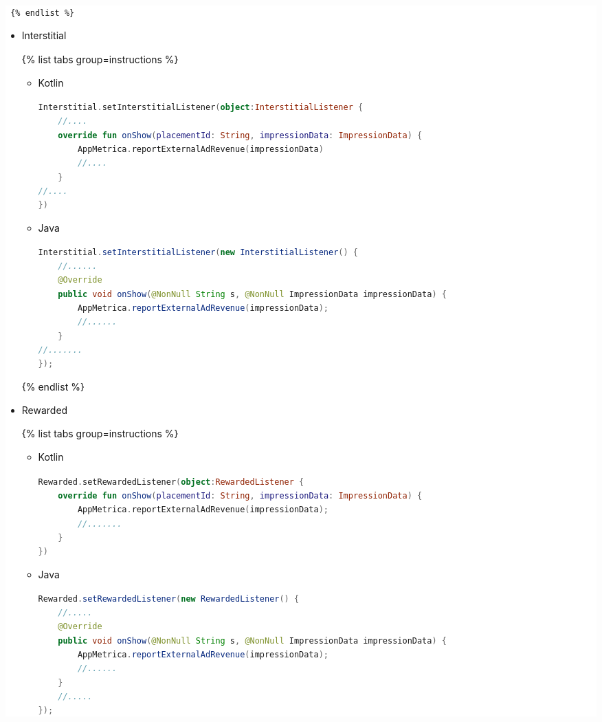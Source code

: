      {% endlist %}

   - Interstitial

     {% list tabs group=instructions %}

     - Kotlin

       ```kotlin translate=no
       Interstitial.setInterstitialListener(object:InterstitialListener {
           //....
           override fun onShow(placementId: String, impressionData: ImpressionData) {
               AppMetrica.reportExternalAdRevenue(impressionData)
               //....
           }
       //....
       })
       ```

     - Java

       ```java translate=no
       Interstitial.setInterstitialListener(new InterstitialListener() {
           //......
           @Override
           public void onShow(@NonNull String s, @NonNull ImpressionData impressionData) {
               AppMetrica.reportExternalAdRevenue(impressionData);
               //......
           }
       //.......
       });
       ```

     {% endlist %}

   - Rewarded

     {% list tabs group=instructions %}

     - Kotlin

       ```kotlin translate=no
       Rewarded.setRewardedListener(object:RewardedListener {
           override fun onShow(placementId: String, impressionData: ImpressionData) {
               AppMetrica.reportExternalAdRevenue(impressionData);
               //.......
           }
       })
       ```

     - Java

       ```java translate=no
       Rewarded.setRewardedListener(new RewardedListener() {
           //.....
           @Override
           public void onShow(@NonNull String s, @NonNull ImpressionData impressionData) {
               AppMetrica.reportExternalAdRevenue(impressionData);
               //......
           }
           //.....
       });
       ```
